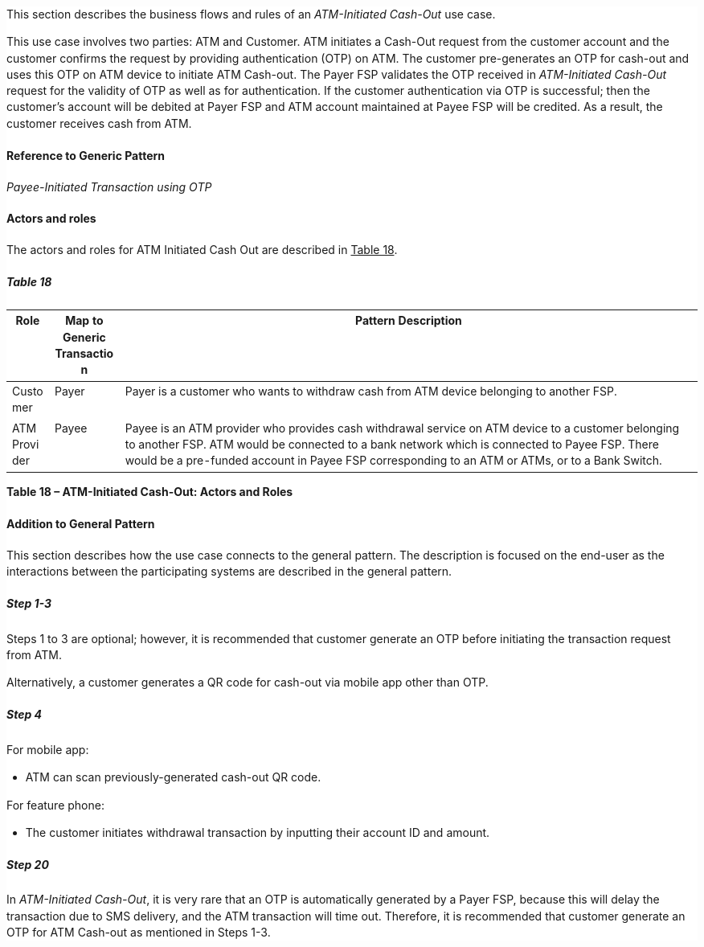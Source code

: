 This section describes the business flows and rules of an _ATM-Initiated Cash-Out_ use case.

This use case involves two parties: ATM and Customer. ATM initiates a Cash-Out request from the customer account and the customer confirms the request by providing authentication (OTP) on ATM. The customer pre-generates an OTP for cash-out and uses this OTP on ATM device to initiate ATM Cash-out. The Payer FSP validates the OTP received in _ATM-Initiated Cash-Out_ request for the validity of OTP as well as for authentication. If the customer authentication via OTP is successful; then the customer’s account will be debited at Payer FSP and ATM account maintained at Payee FSP will be credited. As a result, the customer receives cash from ATM.

#### Reference to Generic Pattern

_Payee-Initiated Transaction using OTP_

#### Actors and roles

The actors and roles for ATM Initiated Cash Out are described in [Table 18](#table-18).

##### Table 18

| Role | Map to Generic Transaction | Pattern Description |
| --- | --- | --- |
| Customer | Payer | Payer is a customer who wants to withdraw cash from ATM device belonging to another FSP. |
| ATM Provider | Payee | Payee is an ATM provider who provides cash withdrawal service on ATM device to a customer belonging to another FSP. ATM would be connected to a bank network which is connected to Payee FSP. There would be a pre-funded account in Payee FSP corresponding to an ATM or ATMs, or to a Bank Switch. |

**Table 18 – ATM-Initiated Cash-Out: Actors and Roles**

#### Addition to General Pattern

This section describes how the use case connects to the general pattern. The description is focused on the end-user as the interactions between the participating systems are described in the general pattern.

##### Step 1-3

Steps 1 to 3 are optional; however, it is recommended that customer generate an OTP before initiating the transaction request from ATM.

Alternatively, a customer generates a QR code for cash-out via mobile app other than OTP.

##### Step 4

For mobile app:

- ATM can scan previously-generated cash-out QR code.

For feature phone:

- The customer initiates withdrawal transaction by inputting their account ID and amount.

##### Step 20

In _ATM-Initiated Cash-Out_, it is very rare that an OTP is automatically generated by a Payer FSP, because this will delay the transaction due to SMS delivery, and the ATM transaction will time out. Therefore, it is recommended that customer generate an OTP for ATM Cash-out as mentioned in Steps 1-3.
